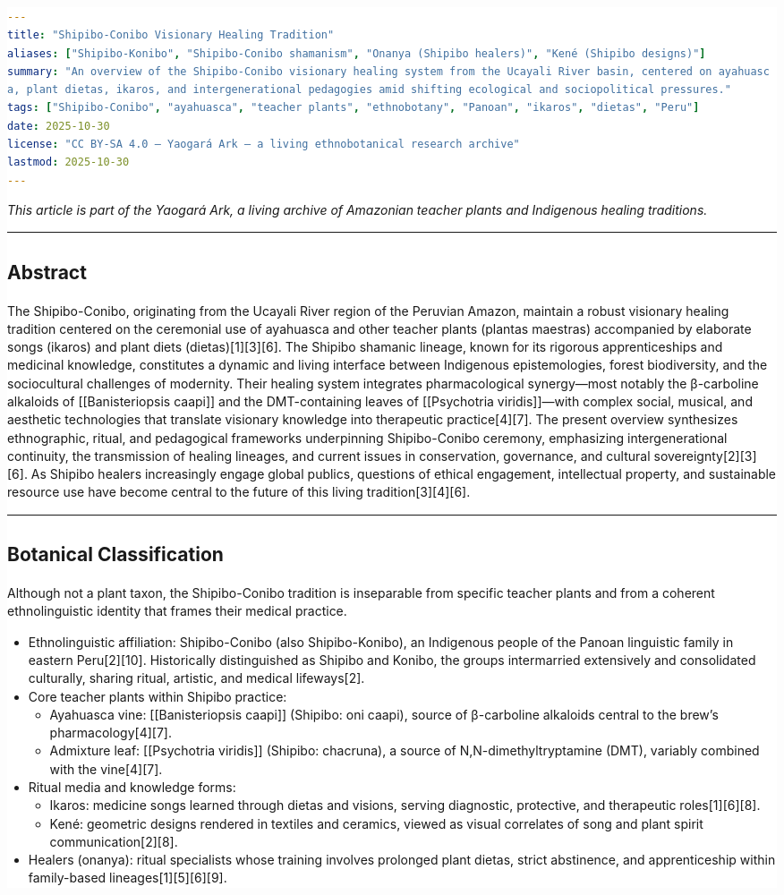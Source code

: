 ```yaml
---
title: "Shipibo-Conibo Visionary Healing Tradition"
aliases: ["Shipibo-Konibo", "Shipibo-Conibo shamanism", "Onanya (Shipibo healers)", "Kené (Shipibo designs)"]
summary: "An overview of the Shipibo-Conibo visionary healing system from the Ucayali River basin, centered on ayahuasca, plant dietas, ikaros, and intergenerational pedagogies amid shifting ecological and sociopolitical pressures."
tags: ["Shipibo-Conibo", "ayahuasca", "teacher plants", "ethnobotany", "Panoan", "ikaros", "dietas", "Peru"]
date: 2025-10-30
license: "CC BY-SA 4.0 – Yaogará Ark — a living ethnobotanical research archive"
lastmod: 2025-10-30
---
```


*This article is part of the Yaogará Ark, a living archive of Amazonian teacher plants and Indigenous healing traditions.*

---

## Abstract
The Shipibo-Conibo, originating from the Ucayali River region of the Peruvian Amazon, maintain a robust visionary healing tradition centered on the ceremonial use of ayahuasca and other teacher plants (plantas maestras) accompanied by elaborate songs (ikaros) and plant diets (dietas)[1][3][6]. The Shipibo shamanic lineage, known for its rigorous apprenticeships and medicinal knowledge, constitutes a dynamic and living interface between Indigenous epistemologies, forest biodiversity, and the sociocultural challenges of modernity. Their healing system integrates pharmacological synergy—most notably the β-carboline alkaloids of [[Banisteriopsis caapi]] and the DMT-containing leaves of [[Psychotria viridis]]—with complex social, musical, and aesthetic technologies that translate visionary knowledge into therapeutic practice[4][7]. The present overview synthesizes ethnographic, ritual, and pedagogical frameworks underpinning Shipibo-Conibo ceremony, emphasizing intergenerational continuity, the transmission of healing lineages, and current issues in conservation, governance, and cultural sovereignty[2][3][6]. As Shipibo healers increasingly engage global publics, questions of ethical engagement, intellectual property, and sustainable resource use have become central to the future of this living tradition[3][4][6].

---

## Botanical Classification
Although not a plant taxon, the Shipibo-Conibo tradition is inseparable from specific teacher plants and from a coherent ethnolinguistic identity that frames their medical practice.

- Ethnolinguistic affiliation: Shipibo-Conibo (also Shipibo-Konibo), an Indigenous people of the Panoan linguistic family in eastern Peru[2][10]. Historically distinguished as Shipibo and Konibo, the groups intermarried extensively and consolidated culturally, sharing ritual, artistic, and medical lifeways[2].
- Core teacher plants within Shipibo practice:
  - Ayahuasca vine: [[Banisteriopsis caapi]] (Shipibo: oni caapi), source of β-carboline alkaloids central to the brew’s pharmacology[4][7].
  - Admixture leaf: [[Psychotria viridis]] (Shipibo: chacruna), a source of N,N-dimethyltryptamine (DMT), variably combined with the vine[4][7].
- Ritual media and knowledge forms:
  - Ikaros: medicine songs learned through dietas and visions, serving diagnostic, protective, and therapeutic roles[1][6][8].
  - Kené: geometric designs rendered in textiles and ceramics, viewed as visual correlates of song and plant spirit communication[2][8].
- Healers (onanya): ritual specialists whose training involves prolonged plant dietas, strict abstinence, and apprenticeship within family-based lineages[1][5][6][9].
